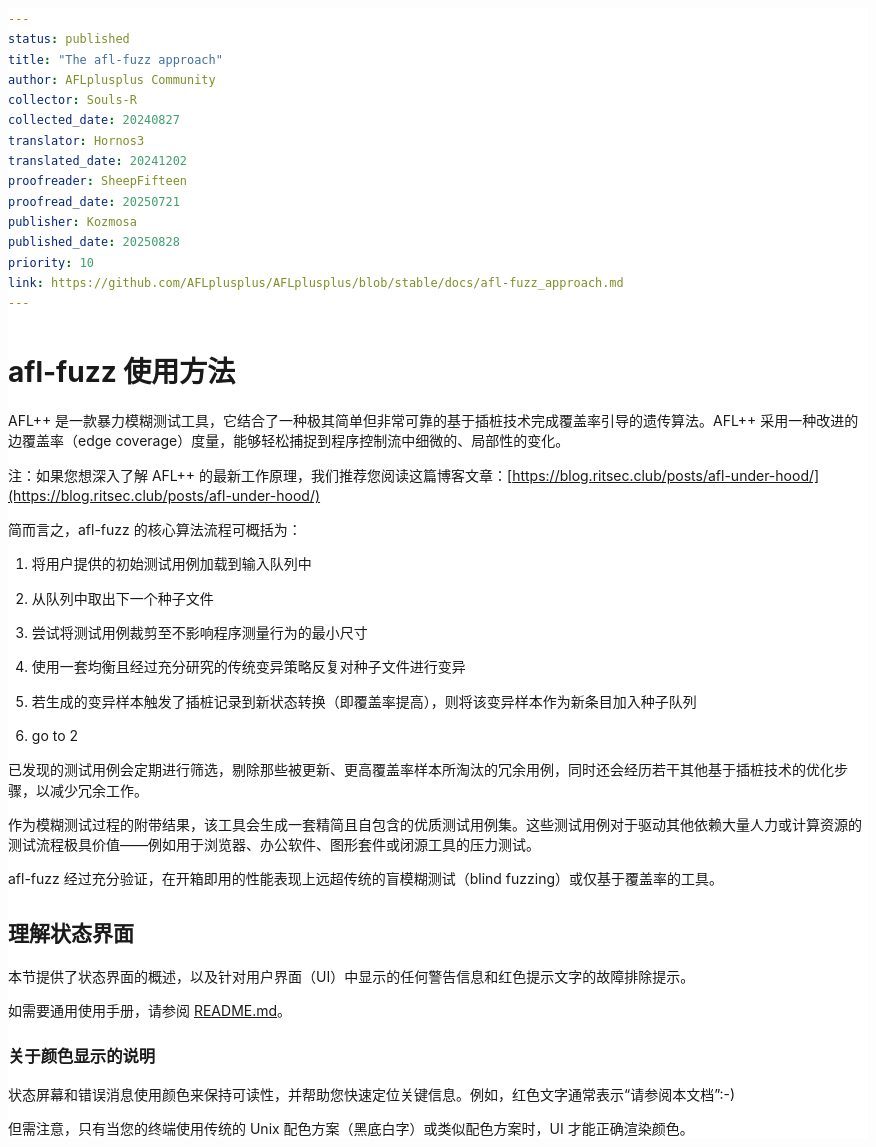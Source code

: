 ```yaml
---
status: published
title: "The afl-fuzz approach"
author: AFLplusplus Community
collector: Souls-R
collected_date: 20240827
translator: Hornos3
translated_date: 20241202
proofreader: SheepFifteen
proofread_date: 20250721
publisher: Kozmosa
published_date: 20250828
priority: 10
link: https://github.com/AFLplusplus/AFLplusplus/blob/stable/docs/afl-fuzz_approach.md
---
```

# afl-fuzz 使用方法

AFL++ 是一款暴力模糊测试工具，它结合了一种极其简单但非常可靠的基于插桩技术完成覆盖率引导的遗传算法。AFL++ 采用一种改进的边覆盖率（edge coverage）度量，能够轻松捕捉到程序控制流中细微的、局部性的变化。

注：如果您想深入了解 AFL++ 的最新工作原理，我们推荐您阅读这篇博客文章：[https://blog.ritsec.club/posts/afl-under-hood/](https://blog.ritsec.club/posts/afl-under-hood/)

简而言之，afl-fuzz 的核心算法流程可概括为：

1. 将用户提供的初始测试用例加载到输入队列中

2. 从队列中取出下一个种子文件

3. 尝试将测试用例裁剪至不影响程序测量行为的最小尺寸

4. 使用一套均衡且经过充分研究的传统变异策略反复对种子文件进行变异

5. 若生成的变异样本触发了插桩记录到新状态转换（即覆盖率提高），则将该变异样本作为新条目加入种子队列

6. go to 2

​已发现的测试用例会定期进行筛选，剔除那些被更新、更高覆盖率样本所淘汰的冗余用例，同时还会经历若干其他基于插桩技术的优化步骤，以减少冗余工作。

作为模糊测试过程的附带结果，该工具会生成一套精简且自包含的优质测试用例集。这些测试用例对于驱动其他依赖大量人力或计算资源的测试流程极具价值——例如用于浏览器、办公软件、图形套件或闭源工具的压力测试。

afl-fuzz 经过充分验证，在开箱即用的性能表现上远超传统的盲模糊测试（blind fuzzing）或仅基于覆盖率的工具。

## 理解状态界面

本节提供了状态界面的概述，以及针对用户界面（UI）中显示的任何警告信息和红色提示文字的故障排除提示。

如需要通用使用手册，请参阅 [README.md](README.md)。

### ​关于颜色显示的说明​​

状态屏幕和错误消息使用颜色来保持可读性，并帮助您快速定位关键信息。例如，红色文字通常表示“请参阅本文档”:-)

但需注意，只有当您的终端使用传统的 Unix 配色方案（黑底白字）或类似配色方案时，UI 才能正确渲染颜色​​。

